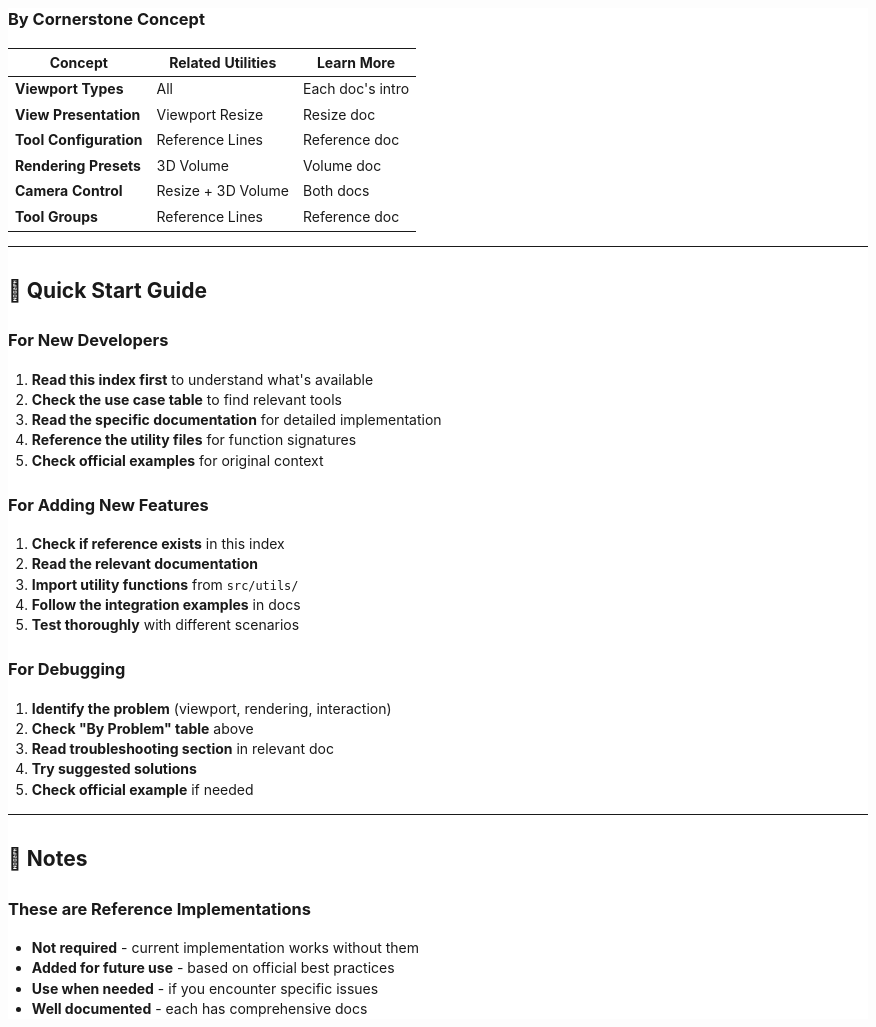 ### By Cornerstone Concept

| Concept | Related Utilities | Learn More |
|---------|-------------------|------------|
| **Viewport Types** | All | Each doc's intro |
| **View Presentation** | Viewport Resize | Resize doc |
| **Tool Configuration** | Reference Lines | Reference doc |
| **Rendering Presets** | 3D Volume | Volume doc |
| **Camera Control** | Resize + 3D Volume | Both docs |
| **Tool Groups** | Reference Lines | Reference doc |

---

## 🚀 Quick Start Guide

### For New Developers

1. **Read this index first** to understand what's available
2. **Check the use case table** to find relevant tools
3. **Read the specific documentation** for detailed implementation
4. **Reference the utility files** for function signatures
5. **Check official examples** for original context

### For Adding New Features

1. **Check if reference exists** in this index
2. **Read the relevant documentation**
3. **Import utility functions** from `src/utils/`
4. **Follow the integration examples** in docs
5. **Test thoroughly** with different scenarios

### For Debugging

1. **Identify the problem** (viewport, rendering, interaction)
2. **Check "By Problem" table** above
3. **Read troubleshooting section** in relevant doc
4. **Try suggested solutions**
5. **Check official example** if needed

---

## 📝 Notes

### These are Reference Implementations
- **Not required** - current implementation works without them
- **Added for future use** - based on official best practices
- **Use when needed** - if you encounter specific issues
- **Well documented** - each has comprehensive docs
